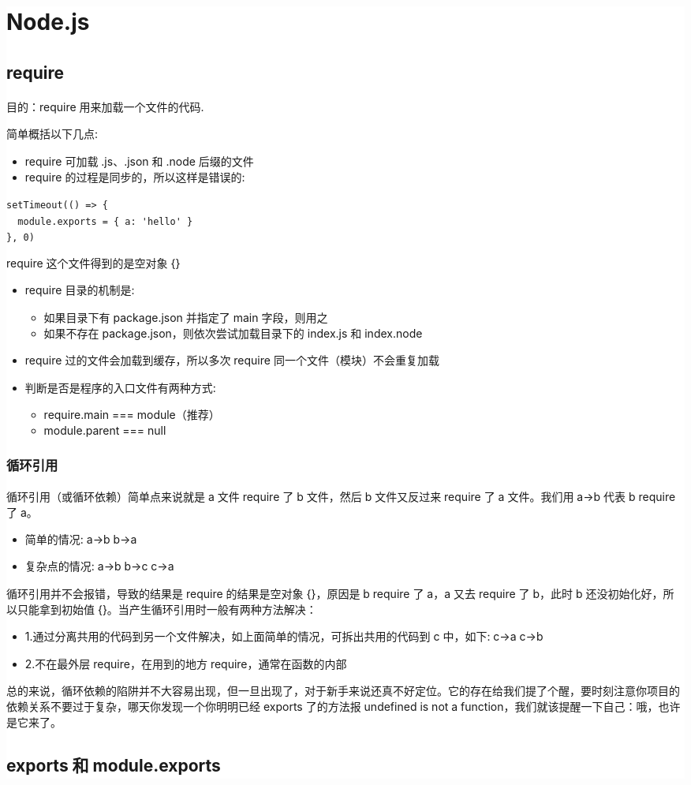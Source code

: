 # Node.js

## require

目的：require 用来加载一个文件的代码.

简单概括以下几点:

* require 可加载 .js、.json 和 .node 后缀的文件
* require 的过程是同步的，所以这样是错误的:
```
setTimeout(() => {
  module.exports = { a: 'hello' }
}, 0)
```
require 这个文件得到的是空对象 {}


* require 目录的机制是:
    * 如果目录下有 package.json 并指定了 main 字段，则用之
    * 如果不存在 package.json，则依次尝试加载目录下的 index.js 和 index.node

* require 过的文件会加载到缓存，所以多次 require 同一个文件（模块）不会重复加载

* 判断是否是程序的入口文件有两种方式:
    * require.main === module（推荐）
    * module.parent === null


### 循环引用
循环引用（或循环依赖）简单点来说就是 a 文件 require 了 b 文件，然后 b 文件又反过来 require 了 a 文件。我们用 a->b 代表 b require 了 a。

* 简单的情况:
a->b
b->a

* 复杂点的情况:
a->b
b->c
c->a

循环引用并不会报错，导致的结果是 require 的结果是空对象 {}，原因是 b require 了 a，a 又去 require 了 b，此时 b 还没初始化好，所以只能拿到初始值 {}。当产生循环引用时一般有两种方法解决：

* 1.通过分离共用的代码到另一个文件解决，如上面简单的情况，可拆出共用的代码到 c 中，如下:
c->a
c->b

* 2.不在最外层 require，在用到的地方 require，通常在函数的内部


总的来说，循环依赖的陷阱并不大容易出现，但一旦出现了，对于新手来说还真不好定位。它的存在给我们提了个醒，要时刻注意你项目的依赖关系不要过于复杂，哪天你发现一个你明明已经 exports 了的方法报 undefined is not a function，我们就该提醒一下自己：哦，也许是它来了。

## exports 和 module.exports
